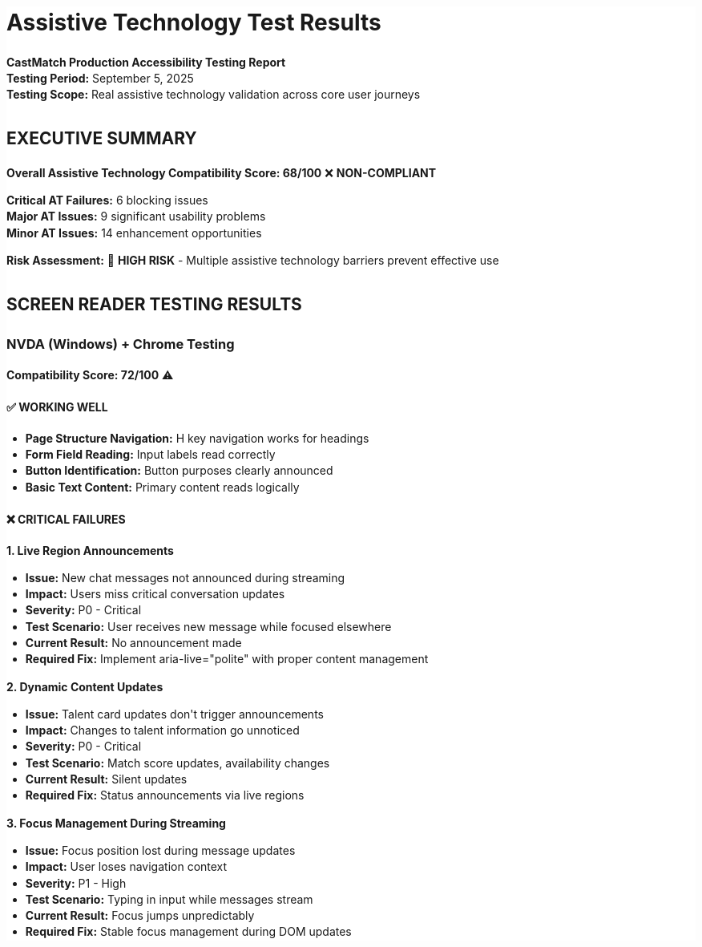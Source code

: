 # Assistive Technology Test Results
**CastMatch Production Accessibility Testing Report**  
**Testing Period:** September 5, 2025  
**Testing Scope:** Real assistive technology validation across core user journeys

## EXECUTIVE SUMMARY

**Overall Assistive Technology Compatibility Score: 68/100** ❌ **NON-COMPLIANT**

**Critical AT Failures:** 6 blocking issues  
**Major AT Issues:** 9 significant usability problems  
**Minor AT Issues:** 14 enhancement opportunities  

**Risk Assessment:** 🔴 **HIGH RISK** - Multiple assistive technology barriers prevent effective use

## SCREEN READER TESTING RESULTS

### NVDA (Windows) + Chrome Testing
**Compatibility Score: 72/100** ⚠️

#### ✅ WORKING WELL
- **Page Structure Navigation:** H key navigation works for headings
- **Form Field Reading:** Input labels read correctly
- **Button Identification:** Button purposes clearly announced
- **Basic Text Content:** Primary content reads logically

#### ❌ CRITICAL FAILURES

**1. Live Region Announcements**
- **Issue:** New chat messages not announced during streaming
- **Impact:** Users miss critical conversation updates
- **Severity:** P0 - Critical
- **Test Scenario:** User receives new message while focused elsewhere
- **Current Result:** No announcement made
- **Required Fix:** Implement aria-live="polite" with proper content management

**2. Dynamic Content Updates**
- **Issue:** Talent card updates don't trigger announcements
- **Impact:** Changes to talent information go unnoticed
- **Severity:** P0 - Critical  
- **Test Scenario:** Match score updates, availability changes
- **Current Result:** Silent updates
- **Required Fix:** Status announcements via live regions

**3. Focus Management During Streaming**
- **Issue:** Focus position lost during message updates
- **Impact:** User loses navigation context
- **Severity:** P1 - High
- **Test Scenario:** Typing in input while messages stream
- **Current Result:** Focus jumps unpredictably
- **Required Fix:** Stable focus management during DOM updates
